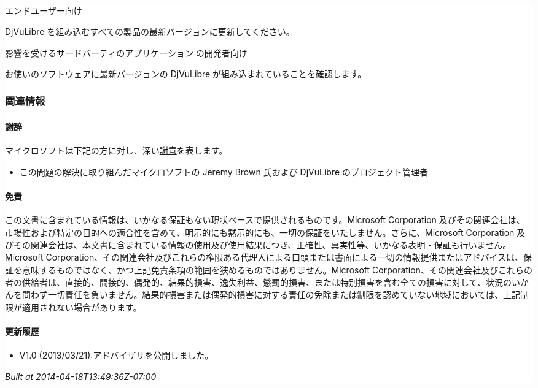  
エンドユーザー向け

DjVuLibre を組み込むすべての製品の最新バージョンに更新してください。

影響を受けるサードバーティのアプリケーション の開発者向け

お使いのソフトウェアに最新バージョンの DjVuLibre が組み込まれていることを確認します。

### 関連情報

#### 謝辞

マイクロソフトは下記の方に対し、深い[謝意](https://go.microsoft.com/fwlink/?linkid=21127)を表します。

-   この問題の解決に取り組んだマイクロソフトの Jeremy Brown 氏および DjVuLibre のプロジェクト管理者

#### 免責

この文書に含まれている情報は、いかなる保証もない現状ベースで提供されるものです。Microsoft Corporation 及びその関連会社は、市場性および特定の目的への適合性を含めて、明示的にも黙示的にも、一切の保証をいたしません。さらに、Microsoft Corporation 及びその関連会社は、本文書に含まれている情報の使用及び使用結果につき、正確性、真実性等、いかなる表明・保証も行いません。Microsoft Corporation、その関連会社及びこれらの権限ある代理人による口頭または書面による一切の情報提供またはアドバイスは、保証を意味するものではなく、かつ上記免責条項の範囲を狭めるものではありません。Microsoft Corporation、その関連会社及びこれらの者の供給者は、直接的、間接的、偶発的、結果的損害、逸失利益、懲罰的損害、または特別損害を含む全ての損害に対して、状況のいかんを問わず一切責任を負いません。結果的損害または偶発的損害に対する責任の免除または制限を認めていない地域においては、上記制限が適用されない場合があります。

#### 更新履歴

-   V1.0 (2013/03/21):アドバイザリを公開しました。

*Built at 2014-04-18T13:49:36Z-07:00*
